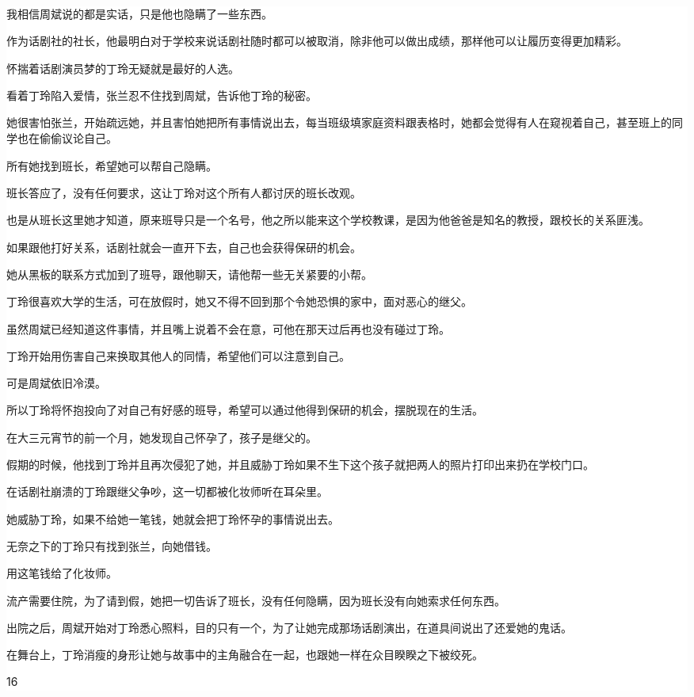 我相信周斌说的都是实话，只是他也隐瞒了一些东西。


作为话剧社的社长，他最明白对于学校来说话剧社随时都可以被取消，除非他可以做出成绩，那样他可以让履历变得更加精彩。


怀揣着话剧演员梦的丁玲无疑就是最好的人选。


看着丁玲陷入爱情，张兰忍不住找到周斌，告诉他丁玲的秘密。


她很害怕张兰，开始疏远她，并且害怕她把所有事情说出去，每当班级填家庭资料跟表格时，她都会觉得有人在窥视着自己，甚至班上的同学也在偷偷议论自己。


所有她找到班长，希望她可以帮自己隐瞒。


班长答应了，没有任何要求，这让丁玲对这个所有人都讨厌的班长改观。


也是从班长这里她才知道，原来班导只是一个名号，他之所以能来这个学校教课，是因为他爸爸是知名的教授，跟校长的关系匪浅。


如果跟他打好关系，话剧社就会一直开下去，自己也会获得保研的机会。


她从黑板的联系方式加到了班导，跟他聊天，请他帮一些无关紧要的小帮。


丁玲很喜欢大学的生活，可在放假时，她又不得不回到那个令她恐惧的家中，面对恶心的继父。


虽然周斌已经知道这件事情，并且嘴上说着不会在意，可他在那天过后再也没有碰过丁玲。


丁玲开始用伤害自己来换取其他人的同情，希望他们可以注意到自己。


可是周斌依旧冷漠。


所以丁玲将怀抱投向了对自己有好感的班导，希望可以通过他得到保研的机会，摆脱现在的生活。


在大三元宵节的前一个月，她发现自己怀孕了，孩子是继父的。


假期的时候，他找到丁玲并且再次侵犯了她，并且威胁丁玲如果不生下这个孩子就把两人的照片打印出来扔在学校门口。


在话剧社崩溃的丁玲跟继父争吵，这一切都被化妆师听在耳朵里。


她威胁丁玲，如果不给她一笔钱，她就会把丁玲怀孕的事情说出去。


无奈之下的丁玲只有找到张兰，向她借钱。


用这笔钱给了化妆师。


流产需要住院，为了请到假，她把一切告诉了班长，没有任何隐瞒，因为班长没有向她索求任何东西。


出院之后，周斌开始对丁玲悉心照料，目的只有一个，为了让她完成那场话剧演出，在道具间说出了还爱她的鬼话。


在舞台上，丁玲消瘦的身形让她与故事中的主角融合在一起，也跟她一样在众目睽睽之下被绞死。


16
